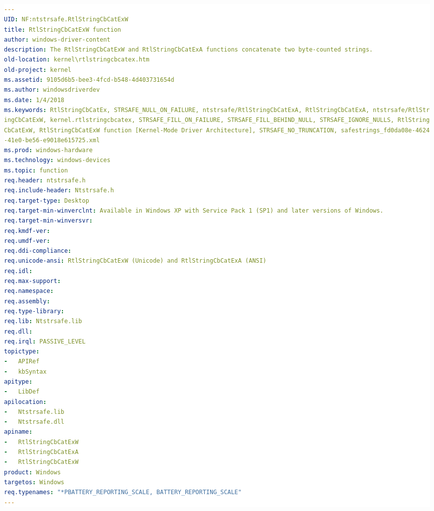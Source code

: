 ```yaml
---
UID: NF:ntstrsafe.RtlStringCbCatExW
title: RtlStringCbCatExW function
author: windows-driver-content
description: The RtlStringCbCatExW and RtlStringCbCatExA functions concatenate two byte-counted strings.
old-location: kernel\rtlstringcbcatex.htm
old-project: kernel
ms.assetid: 9105d6b5-bee3-4fcd-b548-4d403731654d
ms.author: windowsdriverdev
ms.date: 1/4/2018
ms.keywords: RtlStringCbCatEx, STRSAFE_NULL_ON_FAILURE, ntstrsafe/RtlStringCbCatExA, RtlStringCbCatExA, ntstrsafe/RtlStringCbCatExW, kernel.rtlstringcbcatex, STRSAFE_FILL_ON_FAILURE, STRSAFE_FILL_BEHIND_NULL, STRSAFE_IGNORE_NULLS, RtlStringCbCatExW, RtlStringCbCatExW function [Kernel-Mode Driver Architecture], STRSAFE_NO_TRUNCATION, safestrings_fd0da08e-4624-41e0-be56-e9018e615725.xml
ms.prod: windows-hardware
ms.technology: windows-devices
ms.topic: function
req.header: ntstrsafe.h
req.include-header: Ntstrsafe.h
req.target-type: Desktop
req.target-min-winverclnt: Available in Windows XP with Service Pack 1 (SP1) and later versions of Windows.
req.target-min-winversvr: 
req.kmdf-ver: 
req.umdf-ver: 
req.ddi-compliance: 
req.unicode-ansi: RtlStringCbCatExW (Unicode) and RtlStringCbCatExA (ANSI)
req.idl: 
req.max-support: 
req.namespace: 
req.assembly: 
req.type-library: 
req.lib: Ntstrsafe.lib
req.dll: 
req.irql: PASSIVE_LEVEL
topictype:
-	APIRef
-	kbSyntax
apitype:
-	LibDef
apilocation:
-	Ntstrsafe.lib
-	Ntstrsafe.dll
apiname:
-	RtlStringCbCatExW
-	RtlStringCbCatExA
-	RtlStringCbCatExW
product: Windows
targetos: Windows
req.typenames: "*PBATTERY_REPORTING_SCALE, BATTERY_REPORTING_SCALE"
---
```
